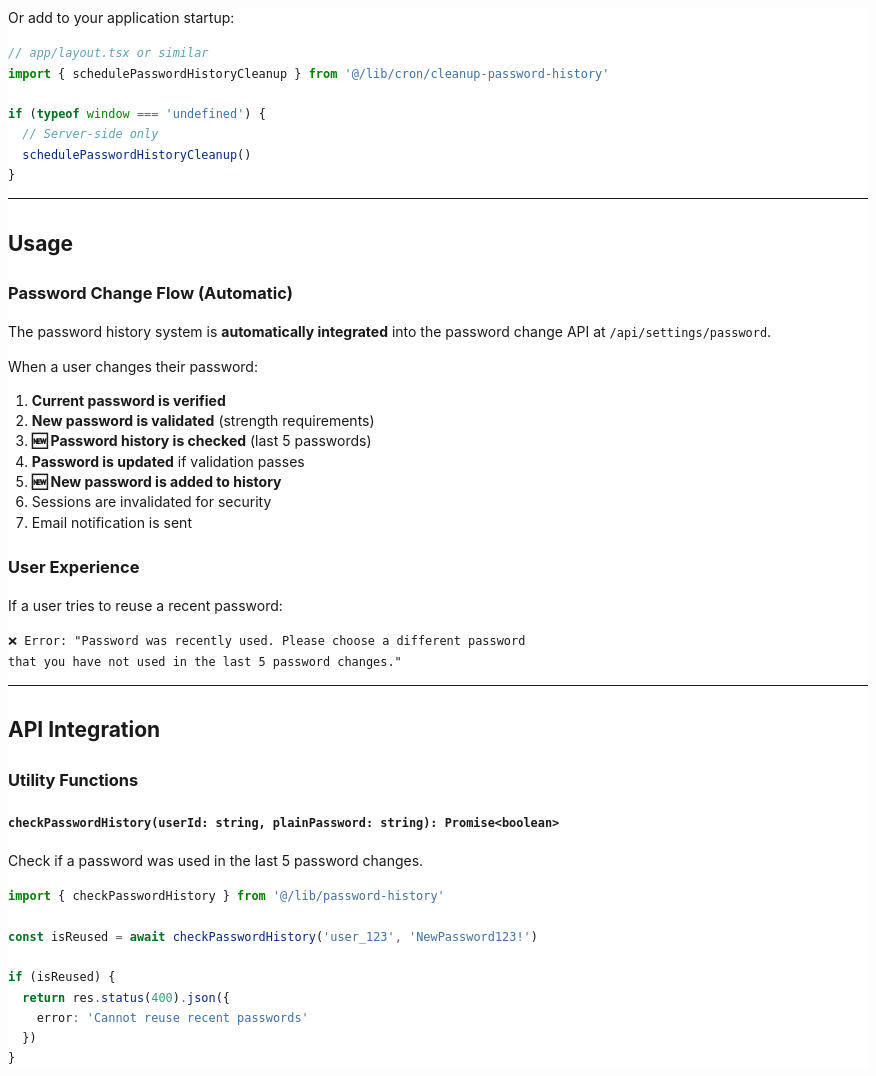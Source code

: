 Or add to your application startup:

```typescript
// app/layout.tsx or similar
import { schedulePasswordHistoryCleanup } from '@/lib/cron/cleanup-password-history'

if (typeof window === 'undefined') {
  // Server-side only
  schedulePasswordHistoryCleanup()
}
```

---

## Usage

### Password Change Flow (Automatic)

The password history system is **automatically integrated** into the password change API at `/api/settings/password`.

When a user changes their password:

1. **Current password is verified**
2. **New password is validated** (strength requirements)
3. **🆕 Password history is checked** (last 5 passwords)
4. **Password is updated** if validation passes
5. **🆕 New password is added to history**
6. Sessions are invalidated for security
7. Email notification is sent

### User Experience

If a user tries to reuse a recent password:

```
❌ Error: "Password was recently used. Please choose a different password
that you have not used in the last 5 password changes."
```

---

## API Integration

### Utility Functions

#### `checkPasswordHistory(userId: string, plainPassword: string): Promise<boolean>`

Check if a password was used in the last 5 password changes.

```typescript
import { checkPasswordHistory } from '@/lib/password-history'

const isReused = await checkPasswordHistory('user_123', 'NewPassword123!')

if (isReused) {
  return res.status(400).json({
    error: 'Cannot reuse recent passwords'
  })
}
```
